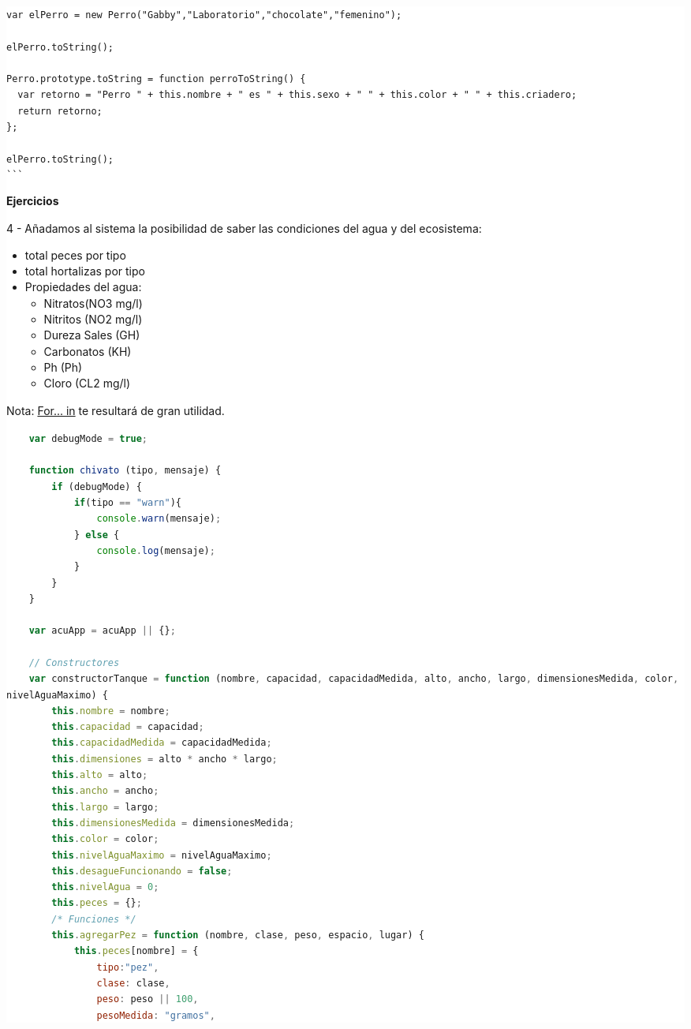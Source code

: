 	var elPerro = new Perro("Gabby","Laboratorio","chocolate","femenino");

	elPerro.toString();

	Perro.prototype.toString = function perroToString() {
	  var retorno = "Perro " + this.nombre + " es " + this.sexo + " " + this.color + " " + this.criadero;
	  return retorno;
	};

	elPerro.toString();
	```
	
	
**Ejercicios**

4 - Añadamos al sistema la posibilidad de saber las condiciones del agua y del ecosistema:
- total peces por tipo
- total hortalizas por tipo
- Propiedades del agua: 
	- Nitratos(NO3 mg/l)
	- Nitritos (NO2 mg/l)
	- Dureza Sales (GH)
	- Carbonatos (KH)
	- Ph (Ph)
	- Cloro (CL2 mg/l)

Nota: [For... in](https://developer.mozilla.org/es/docs/Web/JavaScript/Referencia/Sentencias/for...in) te resultará de gran utilidad.

```javascript
	var debugMode = true;

	function chivato (tipo, mensaje) {
	    if (debugMode) {
	        if(tipo == "warn"){
	            console.warn(mensaje);
	        } else {
	            console.log(mensaje);
	        }
	    }
	}

	var acuApp = acuApp || {};

	// Constructores
	var constructorTanque = function (nombre, capacidad, capacidadMedida, alto, ancho, largo, dimensionesMedida, color, nivelAguaMaximo) {
	    this.nombre = nombre;
	    this.capacidad = capacidad;
	    this.capacidadMedida = capacidadMedida;
	    this.dimensiones = alto * ancho * largo;
	    this.alto = alto;
	    this.ancho = ancho;
	    this.largo = largo;
	    this.dimensionesMedida = dimensionesMedida;
	    this.color = color;
	    this.nivelAguaMaximo = nivelAguaMaximo;
	    this.desagueFuncionando = false;
	    this.nivelAgua = 0;
	    this.peces = {};
	    /* Funciones */
	    this.agregarPez = function (nombre, clase, peso, espacio, lugar) {
	        this.peces[nombre] = {
	            tipo:"pez",
	            clase: clase,
	            peso: peso || 100,
	            pesoMedida: "gramos",
```